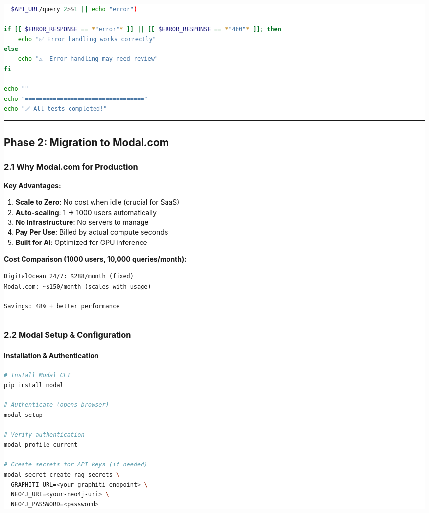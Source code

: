 ```bash
  $API_URL/query 2>&1 || echo "error")

if [[ $ERROR_RESPONSE == *"error"* ]] || [[ $ERROR_RESPONSE == *"400"* ]]; then
    echo "✅ Error handling works correctly"
else
    echo "⚠️  Error handling may need review"
fi

echo ""
echo "=================================="
echo "✅ All tests completed!"
```

---

## Phase 2: Migration to Modal.com

### 2.1 Why Modal.com for Production

**Key Advantages:**
1. **Scale to Zero**: No cost when idle (crucial for SaaS)
2. **Auto-scaling**: 1 → 1000 users automatically
3. **No Infrastructure**: No servers to manage
4. **Pay Per Use**: Billed by actual compute seconds
5. **Built for AI**: Optimized for GPU inference

**Cost Comparison (1000 users, 10,000 queries/month):**
```
DigitalOcean 24/7: $288/month (fixed)
Modal.com: ~$150/month (scales with usage)

Savings: 48% + better performance
```

---

### 2.2 Modal Setup & Configuration

#### Installation & Authentication

```bash
# Install Modal CLI
pip install modal

# Authenticate (opens browser)
modal setup

# Verify authentication
modal profile current

# Create secrets for API keys (if needed)
modal secret create rag-secrets \
  GRAPHITI_URL=<your-graphiti-endpoint> \
  NEO4J_URI=<your-neo4j-uri> \
  NEO4J_PASSWORD=<password>
```

